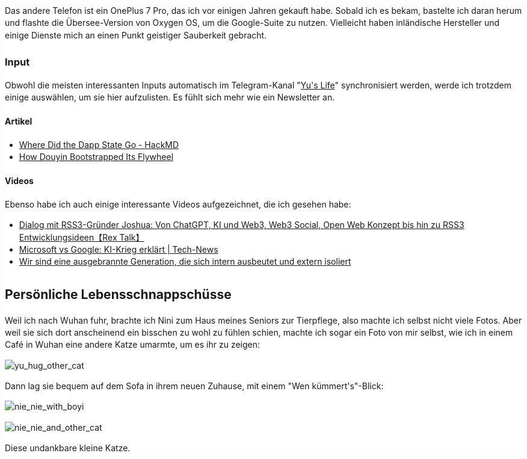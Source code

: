 Das andere Telefon ist ein OnePlus 7 Pro, das ich vor einigen Jahren gekauft habe. Sobald ich es bekam, bastelte ich daran herum und flashte die Übersee-Version von Oxygen OS, um die Google-Suite zu nutzen. Vielleicht haben inländische Hersteller und einige Dienste mich an einen Punkt geistiger Sauberkeit gebracht.

### Input

Obwohl die meisten interessanten Inputs automatisch im Telegram-Kanal "[Yu's Life](https://t.me/pseudoyulife)" synchronisiert werden, werde ich trotzdem einige auswählen, um sie hier aufzulisten. Es fühlt sich mehr wie ein Newsletter an.

#### Artikel

- [Where Did the Dapp State Go - HackMD](https://hackmd.io/@zV4fWkDaSii_Wz7rS5R5SQ/S1sjKhKUi)
- [How Douyin Bootstrapped Its Flywheel](https://tieshunroquerre.com/blog/douyin)

#### Videos

Ebenso habe ich auch einige interessante Videos aufgezeichnet, die ich gesehen habe:

- [Dialog mit RSS3-Gründer Joshua: Von ChatGPT, KI und Web3, Web3 Social, Open Web Konzept bis hin zu RSS3 Entwicklungsideen【Rex Talk】](https://www.youtube.com/watch?v=FcZIdh-MRNQ)
- [Microsoft vs Google: KI-Krieg erklärt | Tech-News](https://www.youtube.com/watch?v=BdHaeczStRA)
- [Wir sind eine ausgebrannte Generation, die sich intern ausbeutet und extern isoliert](https://www.bilibili.com/video/BV1Ls4y1b7UE)

## Persönliche Lebensschnappschüsse

Weil ich nach Wuhan fuhr, brachte ich Nini zum Haus meines Seniors zur Tierpflege, also machte ich selbst nicht viele Fotos. Aber weil sie sich dort anscheinend ein bisschen zu wohl zu fühlen schien, machte ich sogar ein Foto von mir selbst, wie ich in einem Café in Wuhan eine andere Katze umarmte, um es ihr zu zeigen:

![yu_hug_other_cat](https://image.pseudoyu.com/images/yu_hug_other_cat.jpg)

Dann lag sie bequem auf dem Sofa in ihrem neuen Zuhause, mit einem "Wen kümmert's"-Blick:

![nie_nie_with_boyi](https://image.pseudoyu.com/images/nie_nie_with_boyi.jpg)

![nie_nie_and_other_cat](https://image.pseudoyu.com/images/nie_nie_and_other_cat.png)

Diese undankbare kleine Katze.